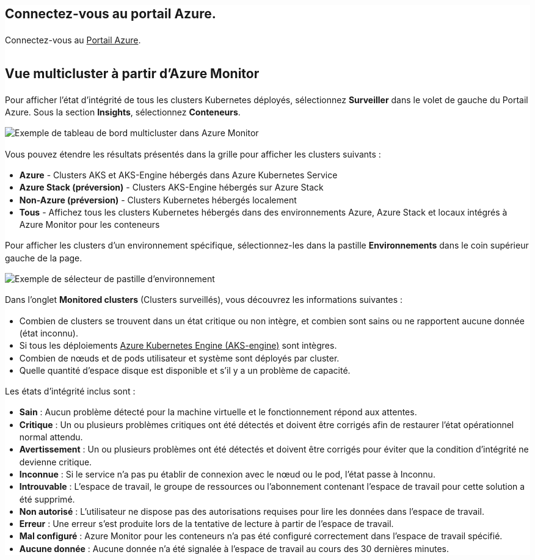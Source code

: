 ## <a name="sign-in-to-the-azure-portal"></a>Connectez-vous au portail Azure.

Connectez-vous au [Portail Azure](https://portal.azure.com). 

## <a name="multi-cluster-view-from-azure-monitor"></a>Vue multicluster à partir d’Azure Monitor

Pour afficher l’état d’intégrité de tous les clusters Kubernetes déployés, sélectionnez **Surveiller** dans le volet de gauche du Portail Azure. Sous la section **Insights**, sélectionnez **Conteneurs**. 

![Exemple de tableau de bord multicluster dans Azure Monitor](./media/container-insights-analyze/azmon-containers-multiview.png)

Vous pouvez étendre les résultats présentés dans la grille pour afficher les clusters suivants :

* **Azure** - Clusters AKS et AKS-Engine hébergés dans Azure Kubernetes Service
* **Azure Stack (préversion)** - Clusters AKS-Engine hébergés sur Azure Stack
* **Non-Azure (préversion)** - Clusters Kubernetes hébergés localement
* **Tous** - Affichez tous les clusters Kubernetes hébergés dans des environnements Azure, Azure Stack et locaux intégrés à Azure Monitor pour les conteneurs

Pour afficher les clusters d’un environnement spécifique, sélectionnez-les dans la pastille **Environnements** dans le coin supérieur gauche de la page.

![Exemple de sélecteur de pastille d’environnement](./media/container-insights-analyze/clusters-multiview-environment-pill.png)

Dans l’onglet **Monitored clusters** (Clusters surveillés), vous découvrez les informations suivantes :

- Combien de clusters se trouvent dans un état critique ou non intègre, et combien sont sains ou ne rapportent aucune donnée (état inconnu).
- Si tous les déploiements [Azure Kubernetes Engine (AKS-engine)](https://github.com/Azure/aks-engine) sont intègres.
- Combien de nœuds et de pods utilisateur et système sont déployés par cluster.
- Quelle quantité d’espace disque est disponible et s’il y a un problème de capacité.

Les états d’intégrité inclus sont : 

* **Sain** : Aucun problème détecté pour la machine virtuelle et le fonctionnement répond aux attentes. 
* **Critique** : Un ou plusieurs problèmes critiques ont été détectés et doivent être corrigés afin de restaurer l’état opérationnel normal attendu.
* **Avertissement** : Un ou plusieurs problèmes ont été détectés et doivent être corrigés pour éviter que la condition d’intégrité ne devienne critique.
* **Inconnue** : Si le service n’a pas pu établir de connexion avec le nœud ou le pod, l’état passe à Inconnu.
* **Introuvable** : L’espace de travail, le groupe de ressources ou l’abonnement contenant l’espace de travail pour cette solution a été supprimé.
* **Non autorisé** : L’utilisateur ne dispose pas des autorisations requises pour lire les données dans l’espace de travail.
* **Erreur** : Une erreur s’est produite lors de la tentative de lecture à partir de l’espace de travail.
* **Mal configuré** : Azure Monitor pour les conteneurs n’a pas été configuré correctement dans l’espace de travail spécifié.
* **Aucune donnée** : Aucune donnée n’a été signalée à l’espace de travail au cours des 30 dernières minutes.

